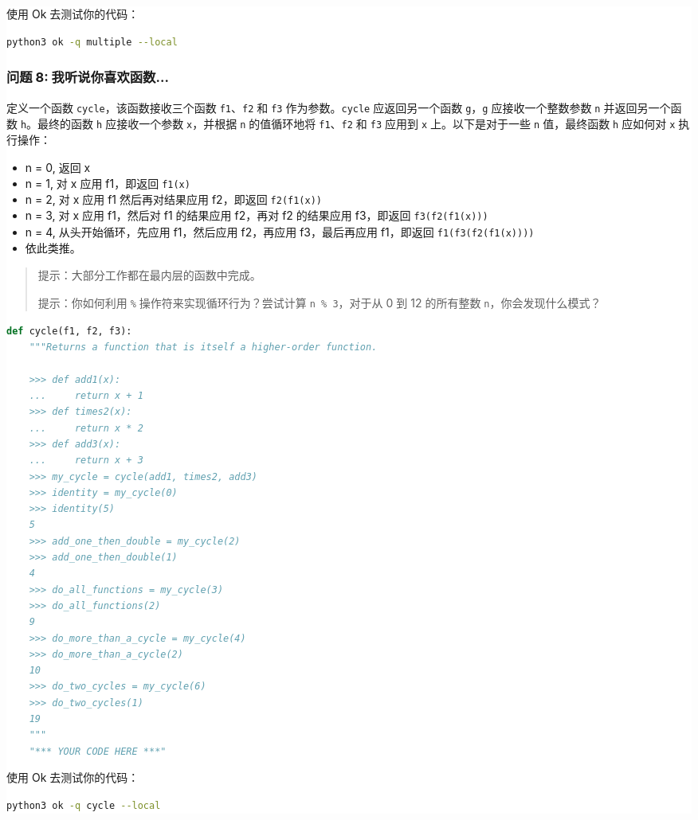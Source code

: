 使用 Ok 去测试你的代码：
```bash
python3 ok -q multiple --local
```

### 问题 8: 我听说你喜欢函数...

定义一个函数 `cycle`，该函数接收三个函数 `f1`、`f2` 和 `f3` 作为参数。`cycle` 应返回另一个函数 `g`，`g` 应接收一个整数参数 `n` 并返回另一个函数 `h`。最终的函数 `h` 应接收一个参数 `x`，并根据 `n` 的值循环地将 `f1`、`f2` 和 `f3` 应用到 `x` 上。以下是对于一些 `n` 值，最终函数 `h` 应如何对 `x` 执行操作：

* n = 0, 返回 x
* n = 1, 对 x 应用 f1，即返回 `f1(x)`
* n = 2, 对 x 应用 f1 然后再对结果应用 f2，即返回 `f2(f1(x))`
* n = 3, 对 x 应用 f1，然后对 f1 的结果应用 f2，再对 f2 的结果应用 f3，即返回 `f3(f2(f1(x)))`
* n = 4, 从头开始循环，先应用 f1，然后应用 f2，再应用 f3，最后再应用 f1，即返回 `f1(f3(f2(f1(x))))`
* 依此类推。

> 提示：大部分工作都在最内层的函数中完成。
>
> 提示：你如何利用 `%` 操作符来实现循环行为？尝试计算 `n % 3`，对于从 0 到 12 的所有整数 `n`，你会发现什么模式？

```python
def cycle(f1, f2, f3):
    """Returns a function that is itself a higher-order function.

    >>> def add1(x):
    ...     return x + 1
    >>> def times2(x):
    ...     return x * 2
    >>> def add3(x):
    ...     return x + 3
    >>> my_cycle = cycle(add1, times2, add3)
    >>> identity = my_cycle(0)
    >>> identity(5)
    5
    >>> add_one_then_double = my_cycle(2)
    >>> add_one_then_double(1)
    4
    >>> do_all_functions = my_cycle(3)
    >>> do_all_functions(2)
    9
    >>> do_more_than_a_cycle = my_cycle(4)
    >>> do_more_than_a_cycle(2)
    10
    >>> do_two_cycles = my_cycle(6)
    >>> do_two_cycles(1)
    19
    """
    "*** YOUR CODE HERE ***"
```

使用 Ok 去测试你的代码：
```bash
python3 ok -q cycle --local
```
